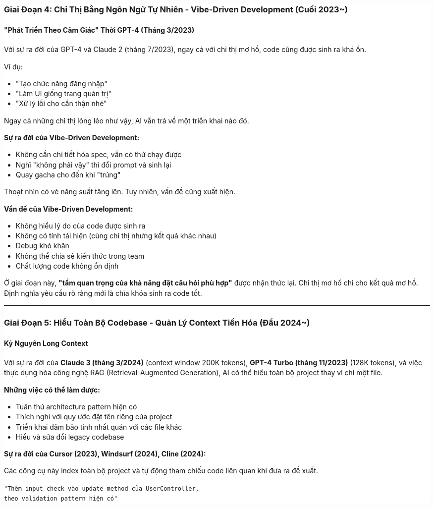 ### Giai Đoạn 4: Chỉ Thị Bằng Ngôn Ngữ Tự Nhiên - Vibe-Driven Development (Cuối 2023~)

#### "Phát Triển Theo Cảm Giác" Thời GPT-4 (Tháng 3/2023)

Với sự ra đời của GPT-4 và Claude 2 (tháng 7/2023), ngay cả với chỉ thị mơ hồ, code cũng được sinh ra khá ổn.

Ví dụ:
- "Tạo chức năng đăng nhập"
- "Làm UI giống trang quản trị"
- "Xử lý lỗi cho cẩn thận nhé"

Ngay cả những chỉ thị lỏng lẻo như vậy, AI vẫn trả về một triển khai nào đó.

**Sự ra đời của Vibe-Driven Development:**

- Không cần chi tiết hóa spec, vẫn có thứ chạy được
- Nghĩ "không phải vậy" thì đổi prompt và sinh lại
- Quay gacha cho đến khi "trúng"

Thoạt nhìn có vẻ năng suất tăng lên. Tuy nhiên, vấn đề cũng xuất hiện.

**Vấn đề của Vibe-Driven Development:**

- Không hiểu lý do của code được sinh ra
- Không có tính tái hiện (cùng chỉ thị nhưng kết quả khác nhau)
- Debug khó khăn
- Không thể chia sẻ kiến thức trong team
- Chất lượng code không ổn định

Ở giai đoạn này, **"tầm quan trọng của khả năng đặt câu hỏi phù hợp"** được nhận thức lại. Chỉ thị mơ hồ chỉ cho kết quả mơ hồ. Định nghĩa yêu cầu rõ ràng mới là chìa khóa sinh ra code tốt.

---

### Giai Đoạn 5: Hiểu Toàn Bộ Codebase - Quản Lý Context Tiến Hóa (Đầu 2024~)

#### Kỷ Nguyên Long Context

Với sự ra đời của **Claude 3 (tháng 3/2024)** (context window 200K tokens), **GPT-4 Turbo (tháng 11/2023)** (128K tokens), và việc thực dụng hóa công nghệ RAG (Retrieval-Augmented Generation), AI có thể hiểu toàn bộ project thay vì chỉ một file.

**Những việc có thể làm được:**

- Tuân thủ architecture pattern hiện có
- Thích nghi với quy ước đặt tên riêng của project
- Triển khai đảm bảo tính nhất quán với các file khác
- Hiểu và sửa đổi legacy codebase

**Sự ra đời của Cursor (2023), Windsurf (2024), Cline (2024):**

Các công cụ này index toàn bộ project và tự động tham chiếu code liên quan khi đưa ra đề xuất.

```
"Thêm input check vào update method của UserController,
theo validation pattern hiện có"
```
